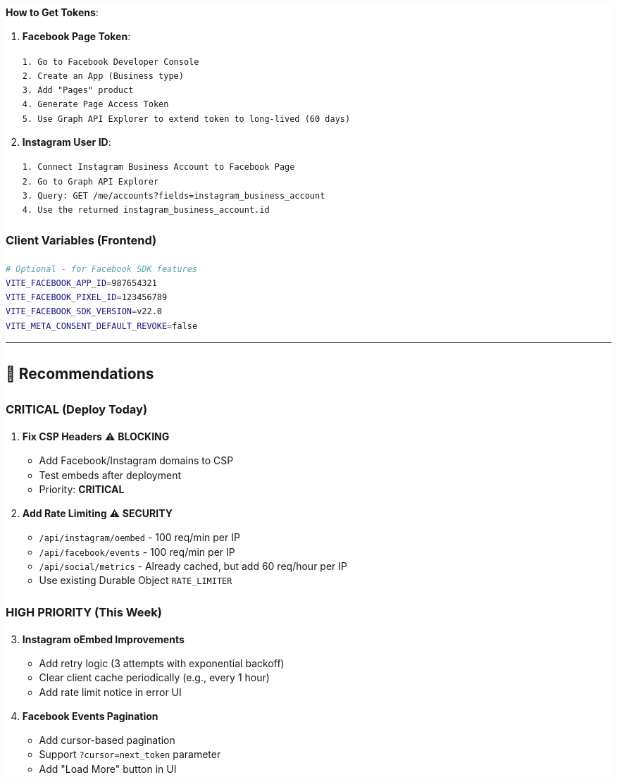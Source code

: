 **How to Get Tokens**:

1. **Facebook Page Token**:
   ```
   1. Go to Facebook Developer Console
   2. Create an App (Business type)
   3. Add "Pages" product
   4. Generate Page Access Token
   5. Use Graph API Explorer to extend token to long-lived (60 days)
   ```

2. **Instagram User ID**:
   ```
   1. Connect Instagram Business Account to Facebook Page
   2. Go to Graph API Explorer
   3. Query: GET /me/accounts?fields=instagram_business_account
   4. Use the returned instagram_business_account.id
   ```

### Client Variables (Frontend)

```bash
# Optional - for Facebook SDK features
VITE_FACEBOOK_APP_ID=987654321
VITE_FACEBOOK_PIXEL_ID=123456789
VITE_FACEBOOK_SDK_VERSION=v22.0
VITE_META_CONSENT_DEFAULT_REVOKE=false
```

---

## 🎯 Recommendations

### CRITICAL (Deploy Today)

1. **Fix CSP Headers** ⚠️ **BLOCKING**
   - Add Facebook/Instagram domains to CSP
   - Test embeds after deployment
   - Priority: **CRITICAL**

2. **Add Rate Limiting** ⚠️ **SECURITY**
   - `/api/instagram/oembed` - 100 req/min per IP
   - `/api/facebook/events` - 100 req/min per IP
   - `/api/social/metrics` - Already cached, but add 60 req/hour per IP
   - Use existing Durable Object `RATE_LIMITER`

### HIGH PRIORITY (This Week)

3. **Instagram oEmbed Improvements**
   - Add retry logic (3 attempts with exponential backoff)
   - Clear client cache periodically (e.g., every 1 hour)
   - Add rate limit notice in error UI

4. **Facebook Events Pagination**
   - Add cursor-based pagination
   - Support `?cursor=next_token` parameter
   - Add "Load More" button in UI
